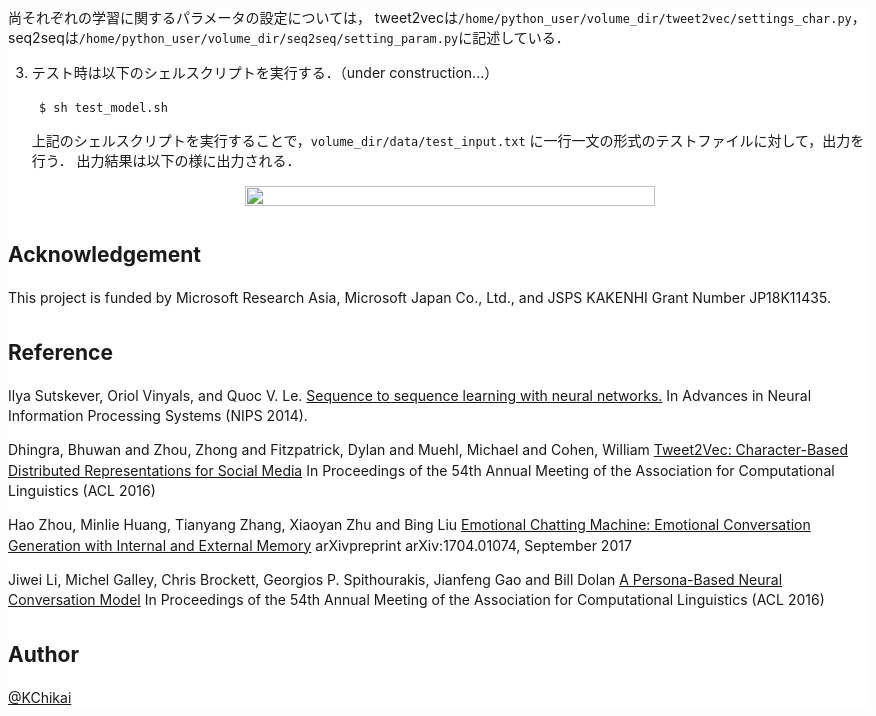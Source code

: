    尚それぞれの学習に関するパラメータの設定については，
   tweet2vecは`/home/python_user/volume_dir/tweet2vec/settings_char.py`，
   seq2seqは`/home/python_user/volume_dir/seq2seq/setting_param.py`に記述している．
   
   
3. テスト時は以下のシェルスクリプトを実行する．（under construction...）
   ~~~
    $ sh test_model.sh
   ~~~
   上記のシェルスクリプトを実行することで，`volume_dir/data/test_input.txt` 
   に一行一文の形式のテストファイルに対して，出力を行う．
   出力結果は以下の様に出力される．
   
   <p align="center">
   <img src="https://github.com/OnizukaLab/ncm_topics_emotions/blob/master/images/model-output.png?raw=true") width="70%" height="70%">
   </p>   

## Acknowledgement
This project is funded by Microsoft Research Asia, Microsoft Japan Co., Ltd., and JSPS KAKENHI Grant Number JP18K11435.

## Reference 

Ilya Sutskever, Oriol Vinyals, and Quoc V. Le.
[Sequence to sequence learning with neural networks.][s2s_paper]
In Advances in Neural Information Processing Systems (NIPS 2014).

Dhingra, Bhuwan  and  Zhou, Zhong  and  Fitzpatrick, Dylan  and  Muehl, Michael  and  Cohen, William
[Tweet2Vec: Character-Based Distributed Representations for Social Media][t2v_paper]
In Proceedings of the 54th Annual Meeting of the Association for Computational Linguistics (ACL 2016)

Hao Zhou, Minlie Huang, Tianyang Zhang, Xiaoyan Zhu and Bing Liu
[Emotional Chatting Machine: Emotional Conversation Generation with Internal and External Memory][ecm_paper]
arXivpreprint arXiv:1704.01074, September 2017

Jiwei Li, Michel Galley, Chris Brockett, Georgios P. Spithourakis, Jianfeng Gao and Bill Dolan
[A Persona-Based Neural Conversation Model][persona_paper]
In Proceedings of the 54th Annual Meeting of the Association for Computational Linguistics (ACL 2016)

[t2v_paper]: http://anthology.aclweb.org/P16-2044 "t2v_paper"
[s2s_paper]: http://papers.nips.cc/paper/5346-information-based-learning-by-agents-in-unbounded-state-spaces.pdf "s2s_paper"
[ecm_paper]: https://arxiv.org/pdf/1704.01074.pdf "ecm_paper"
[persona_paper]: http://www.aclweb.org/anthology/P16-1094 "persona_paper"



## Author

[@KChikai](https://github.com/KChikai)



[chainer]: https://github.com/pfnet/chainer "chainer"
[tweet2vec]: https://github.com/bdhingra/tweet2vec "tweet2vec"
[theano]: https://github.com/Theano/Theano "theano"
[lasagne]: https://github.com/Lasagne/Lasagne "lasagne"
[embedding]: https://qiita.com/Hironsan/items/513b9f93752ecee9e670 "embedding"
[docker]: https://www.docker.com/ "docker"
[pyenv]: https://github.com/pyenv/pyenv "pyenv"
[mecab]: http://taku910.github.io/mecab/ "mecab"
[neologd]: https://github.com/neologd/mecab-ipadic-neologd "neologd"